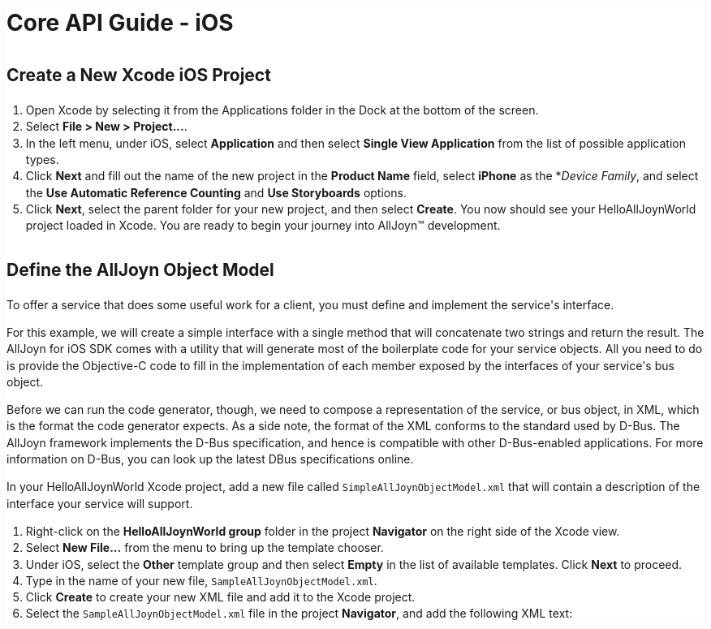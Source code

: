 # Core API Guide - iOS

## Create a New Xcode iOS Project

1. Open Xcode by selecting it from the Applications folder 
in the Dock at the bottom of the screen.
2. Select **File > New > Project...**.
3. In the left menu, under iOS, select **Application** 
and then select **Single View Application** from the 
list of possible application types.
4. Click **Next** and fill out the name of the new project 
in the **Product Name** field, select **iPhone** as the 
**Device Family*, and select the **Use Automatic Reference 
Counting** and **Use Storyboards** options.
5. Click **Next**, select the parent folder for your new 
project, and then select **Create**. You now should see 
your HelloAllJoynWorld project loaded in Xcode. You are 
ready to begin your journey into AllJoyn&trade; development.

## Define the AllJoyn Object Model

To offer a service that does some useful work for a client, 
you must define and implement the service's interface. 

For this example, we will create a simple interface with a 
single method that will concatenate two strings and return 
the result. The AllJoyn for iOS SDK comes with a utility 
that will generate most of the boilerplate code for your 
service objects. All you need to do is provide the Objective-C 
code to fill in the implementation of each member exposed by 
the interfaces of your service's bus object. 

Before we can run the code generator, though, we need to 
compose a representation of the service, or bus object, in XML, 
which is the format the code generator expects. As a side note, 
the format of the XML conforms to the standard used by D-Bus. 
The AllJoyn framework implements the D-Bus specification, and 
hence is compatible with other D-Bus-enabled applications. 
For more information on D-Bus, you can look up the latest 
DBus specifications online.

In your HelloAllJoynWorld Xcode project, add a new file called 
`SimpleAllJoynObjectModel.xml` that will contain a description 
of the interface your service will support.

1. Right-click on the **HelloAllJoynWorld group** folder in the 
project **Navigator** on the right side of the Xcode view.
2. Select **New File...** from the menu to bring up the template chooser.
3. Under iOS, select the **Other** template group and then 
select **Empty** in the list of available templates. Click **Next** to proceed.
4. Type in the name of your new file, `SampleAllJoynObjectModel.xml`.
5. Click **Create** to create your new XML file and add it to 
the Xcode project.
6. Select the `SampleAllJoynObjectModel.xml` file in the 
project **Navigator**, and add the following XML text:

